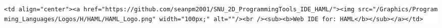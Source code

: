     <td align="center"><a href="https://github.com/seanpm2001/SNU_2D_ProgrammingTools_IDE_HAML/"><img src="/Graphics/Programming_Languages/Logos/H/HAML/HAML_Logo.png" width="100px;" alt=""/><br /><sub><b>Web IDE for: HAML</b></sub></a></td>